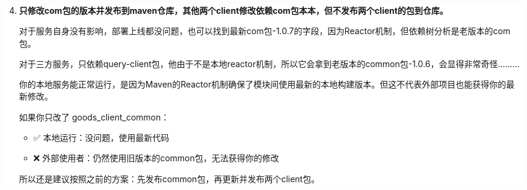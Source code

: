 4. **只修改com包的版本并发布到maven仓库，其他两个client修改依赖com包本本，但不发布两个client的包到仓库。**

   对于服务自身没有影响，部署上线都没问题，也可以找到最新com包-1.0.7的字段，因为Reactor机制，但依赖树分析是老版本的com包。

   对于三方服务，只依赖query-client包，他由于不是本地reactor机制，所以它会拿到老版本的common包-1.0.6，会显得非常奇怪.........

   你的本地服务能正常运行，是因为Maven的Reactor机制确保了模块间使用最新的本地构建版本。但这不代表外部项目也能获得你的最新修改。

   如果你只改了 goods_client_common：

   - ✅ 本地运行：没问题，使用最新代码

   - ❌ 外部使用者：仍然使用旧版本的common包，无法获得你的修改

   所以还是建议按照之前的方案：先发布common包，再更新并发布两个client包。



